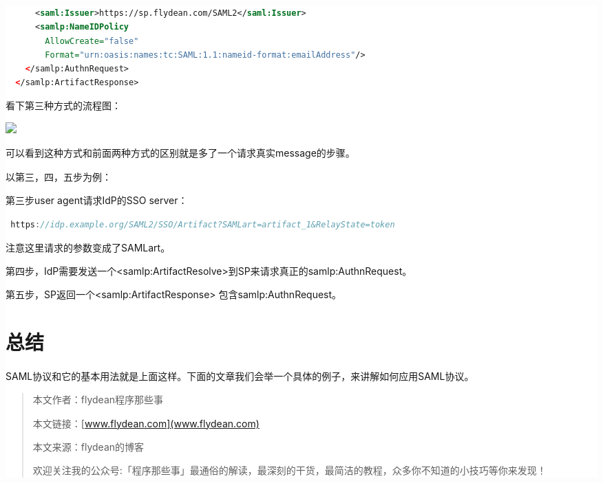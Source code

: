 ~~~xml
      <saml:Issuer>https://sp.flydean.com/SAML2</saml:Issuer>
      <samlp:NameIDPolicy
        AllowCreate="false"
        Format="urn:oasis:names:tc:SAML:1.1:nameid-format:emailAddress"/>
    </samlp:AuthnRequest>
  </samlp:ArtifactResponse>
~~~

看下第三种方式的流程图：

![](https://img-blog.csdnimg.cn/20200917165041746.png?x-oss-process=image/watermark,type_ZmFuZ3poZW5naGVpdGk,shadow_0,text_aHR0cDovL3d3dy5mbHlkZWFuLmNvbQ==,size_25,color_8F8F8F,t_70)

可以看到这种方式和前面两种方式的区别就是多了一个请求真实message的步骤。

以第三，四，五步为例：

第三步user agent请求IdP的SSO server：

~~~java
 https://idp.example.org/SAML2/SSO/Artifact?SAMLart=artifact_1&RelayState=token
~~~

注意这里请求的参数变成了SAMLart。

第四步，IdP需要发送一个&lt;samlp:ArtifactResolve>到SP来请求真正的samlp:AuthnRequest。

第五步，SP返回一个&lt;samlp:ArtifactResponse> 包含samlp:AuthnRequest。

# 总结

SAML协议和它的基本用法就是上面这样。下面的文章我们会举一个具体的例子，来讲解如何应用SAML协议。

> 本文作者：flydean程序那些事
> 
> 本文链接：[www.flydean.com](www.flydean.com)
> 
> 本文来源：flydean的博客
> 
> 欢迎关注我的公众号:「程序那些事」最通俗的解读，最深刻的干货，最简洁的教程，众多你不知道的小技巧等你来发现！















